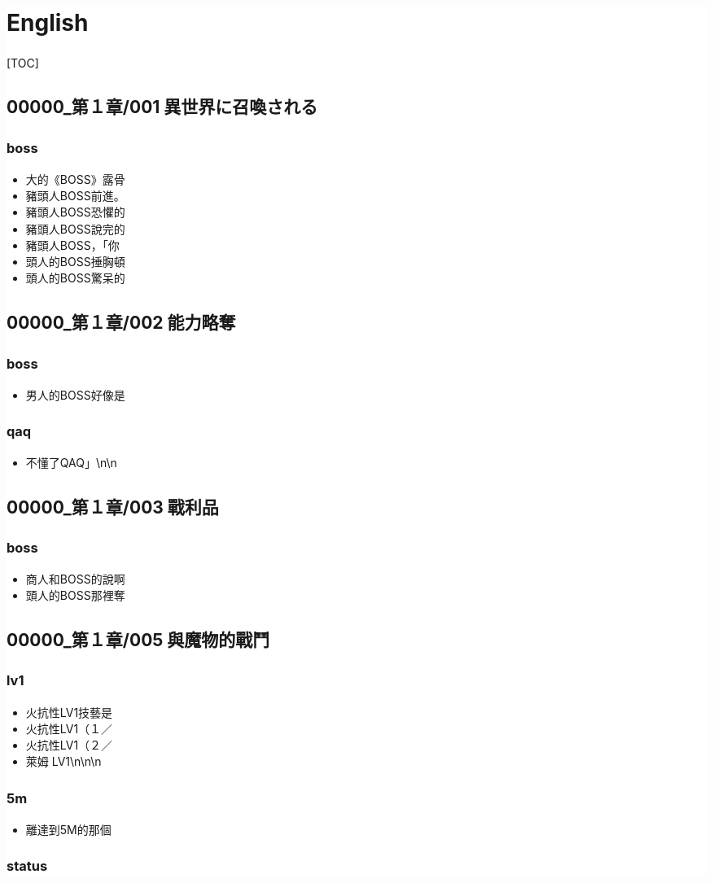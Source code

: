 # English

[TOC]

## 00000_第１章/001 異世界に召喚される

### boss

- 大的《BOSS》露骨
- 豬頭人BOSS前進。
- 豬頭人BOSS恐懼的
- 豬頭人BOSS說完的
- 豬頭人BOSS，「你
- 頭人的BOSS捶胸頓
- 頭人的BOSS驚呆的


## 00000_第１章/002 能力略奪

### boss

- 男人的BOSS好像是

### qaq

- 不懂了QAQ」\n\n


## 00000_第１章/003 戰利品

### boss

- 商人和BOSS的說啊
- 頭人的BOSS那裡奪


## 00000_第１章/005 與魔物的戰鬥

### lv1

- 火抗性LV1技藝是
- 火抗性LV1（１／
- 火抗性LV1（２／
- 萊姆 LV1\n\n\n

### 5m

- 離達到5M的那個

### status
